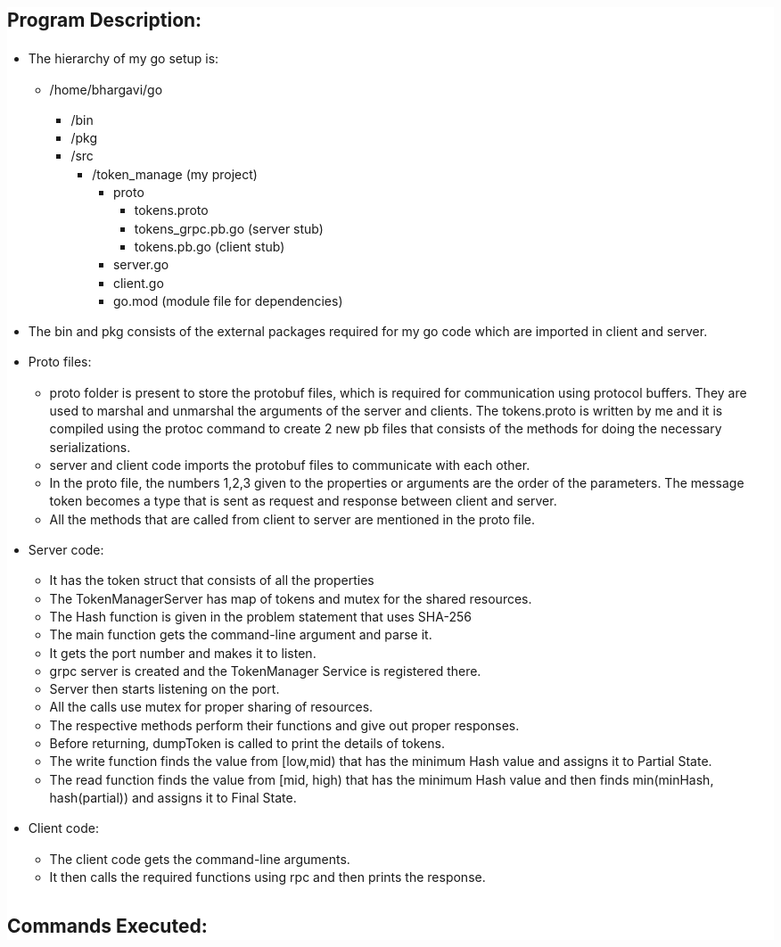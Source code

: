 ## Program Description:

* The hierarchy of my go setup is:

    * /home/bhargavi/go

        * /bin 
        * /pkg
        * /src
            * /token_manage (my project)
                * proto
                    * tokens.proto
                    * tokens_grpc.pb.go (server stub)
                    * tokens.pb.go (client stub)
                * server.go
                * client.go
                * go.mod (module file for dependencies)

* The bin and pkg consists of the external packages required for my go code which are imported in client and server.

* Proto files: 
    * proto folder is present to store the protobuf files, which is required for communication using protocol buffers. They are used to marshal and unmarshal the arguments of the server and clients. The tokens.proto is written by me and it is compiled using the protoc command to create 2 new pb files that consists of the methods for doing the necessary serializations.
    * server and client code imports the protobuf files to communicate with each other.
    * In the proto file, the numbers 1,2,3 given to the properties or arguments are the order of the parameters. The message token becomes a type that is sent as request and response between client and server.
    * All the methods that are called from client to server are mentioned in the proto file.
* Server code:
    * It has the token struct that consists of all the properties
    * The TokenManagerServer has map of tokens and mutex for the shared resources.
    * The Hash function is given in the problem statement that uses SHA-256
    * The main function gets the command-line argument and parse it.
    * It gets the port number and makes it to listen.
    * grpc server is created and the TokenManager Service is registered there.
    * Server then starts listening on the port.
    * All the calls use mutex for proper sharing of resources.
    * The respective methods perform their functions and give out proper responses. 
    * Before returning, dumpToken is called to print the details of tokens.
    * The write function finds the value from [low,mid) that has the minimum Hash value and assigns it to Partial State.
    * The read function finds the value from [mid, high) that has the minimum Hash value and then finds min(minHash, hash(partial)) and assigns it to Final State.
* Client code:
    * The client code gets the command-line arguments.
    * It then calls the required functions using rpc and then prints the response.


## Commands Executed:
